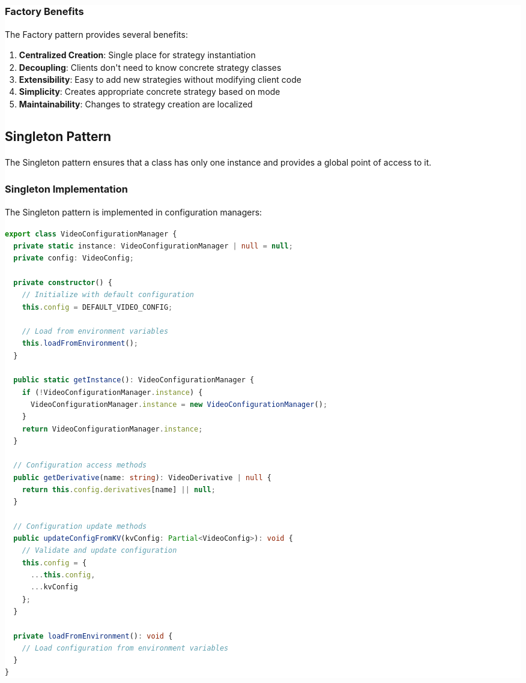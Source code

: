 ### Factory Benefits

The Factory pattern provides several benefits:

1. **Centralized Creation**: Single place for strategy instantiation
2. **Decoupling**: Clients don't need to know concrete strategy classes
3. **Extensibility**: Easy to add new strategies without modifying client code
4. **Simplicity**: Creates appropriate concrete strategy based on mode
5. **Maintainability**: Changes to strategy creation are localized

## Singleton Pattern

The Singleton pattern ensures that a class has only one instance and provides a global point of access to it.

### Singleton Implementation

The Singleton pattern is implemented in configuration managers:

```typescript
export class VideoConfigurationManager {
  private static instance: VideoConfigurationManager | null = null;
  private config: VideoConfig;
  
  private constructor() {
    // Initialize with default configuration
    this.config = DEFAULT_VIDEO_CONFIG;
    
    // Load from environment variables
    this.loadFromEnvironment();
  }
  
  public static getInstance(): VideoConfigurationManager {
    if (!VideoConfigurationManager.instance) {
      VideoConfigurationManager.instance = new VideoConfigurationManager();
    }
    return VideoConfigurationManager.instance;
  }
  
  // Configuration access methods
  public getDerivative(name: string): VideoDerivative | null {
    return this.config.derivatives[name] || null;
  }
  
  // Configuration update methods
  public updateConfigFromKV(kvConfig: Partial<VideoConfig>): void {
    // Validate and update configuration
    this.config = {
      ...this.config,
      ...kvConfig
    };
  }
  
  private loadFromEnvironment(): void {
    // Load configuration from environment variables
  }
}
```
